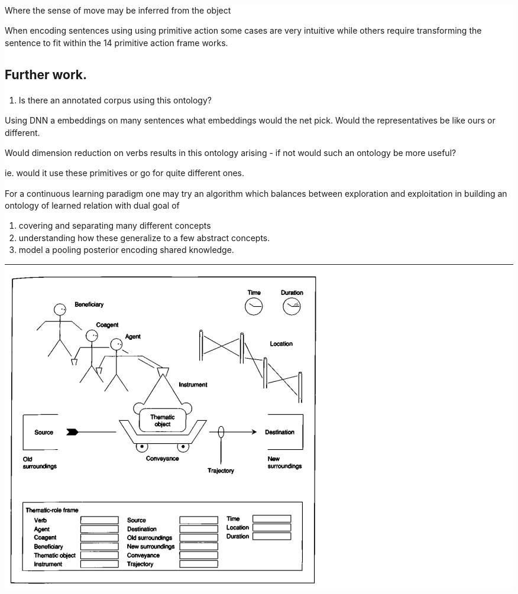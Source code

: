 Where the sense of move may be inferred from the object 

When encoding sentences using using primitive action some cases are very intuitive while others require transforming the sentence  to fit within the 14 primitive action frame works.



## Further work.

1. Is there an annotated corpus using this ontology?

Using DNN a embeddings on many sentences what embeddings would the net pick. Would the representatives be like ours or different. 

Would dimension reduction on verbs results in this ontology arising - if not would such an ontology be more useful?

ie. would it use these primitives or go for quite different ones.

For a continuous learning paradigm one may try an algorithm which balances between exploration and exploitation in building an ontology of learned relation with dual goal of 
1. covering and separating many different concepts
1. understanding how these generalize to a few abstract concepts.
1. model a pooling posterior encoding shared knowledge.

<hr>

![Thematic Roles](/assets/KBAI-thematic-roles.png)
